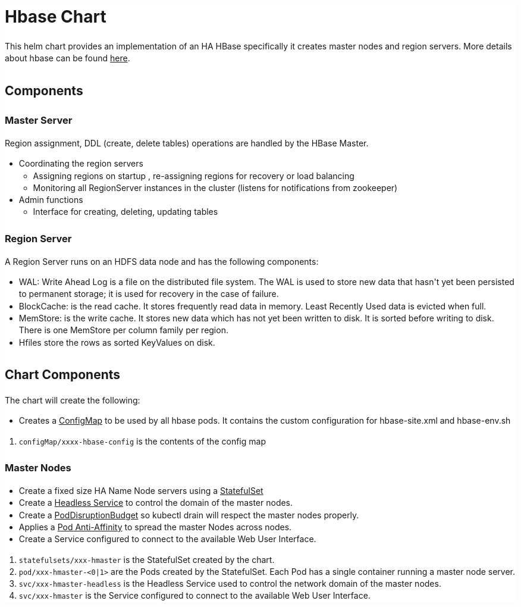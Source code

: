 # Hbase Chart

This helm chart provides an implementation of an HA HBase specifically it creates master nodes and region servers.  More details about hbase can be found [here](https://hbase.apache.org/).

## Components

### Master Server

Region assignment, DDL (create, delete tables) operations are handled by the HBase Master.

* Coordinating the region servers
  * Assigning regions on startup , re-assigning regions for recovery or load balancing
  * Monitoring all RegionServer instances in the cluster (listens for notifications from zookeeper)
* Admin functions
  * Interface for creating, deleting, updating tables

### Region Server 
A Region Server runs on an HDFS data node and has the following components:

* WAL: Write Ahead Log is a file on the distributed file system. The WAL is used to store new data that hasn't yet been persisted to permanent storage; it is used for recovery in the case of failure.
* BlockCache: is the read cache. It stores frequently read data in memory. Least Recently Used data is evicted when full.
* MemStore: is the write cache. It stores new data which has not yet been written to disk. It is sorted before writing to disk. There is one MemStore per column family per region.
* Hfiles store the rows as sorted KeyValues on disk.

## Chart Components

The chart will create the following:

* Creates a [ConfigMap](https://kubernetes.io/docs/tasks/configure-pod-container/configure-pod-configmap/) to be used by all hbase pods.  It contains the custom configuration for hbase-site.xml and hbase-env.sh

1. `configMap/xxxx-hbase-config` is the contents of the config map

### Master Nodes

* Create a fixed size HA Name Node servers using a [StatefulSet](http://kubernetes.io/docs/concepts/abstractions/controllers/statefulsets/) 
* Create a [Headless Service](https://kubernetes.io/docs/concepts/services-networking/service/) to control the domain of the master nodes.
* Create a [PodDisruptionBudget](https://kubernetes.io/docs/tasks/configure-pod-container/configure-pod-disruption-budget/) so kubectl drain will respect the master nodes properly.
* Applies a [Pod Anti-Affinity](https://kubernetes.io/docs/concepts/configuration/assign-pod-node/#affinity-and-anti-affinity) to spread the master Nodes  across nodes.
* Create a Service configured to connect to the available Web User Interface.

1. `statefulsets/xxx-hmaster` is the StatefulSet created by the chart.
2. `pod/xxx-hmaster-<0|1>` are the Pods created by the StatefulSet. Each Pod has a single container running a master node server.
3. `svc/xxx-hmaster-headless` is the Headless Service used to control the network domain of the master nodes.
4. `svc/xxx-hmaster` is the Service configured to connect to the available Web User Interface.
